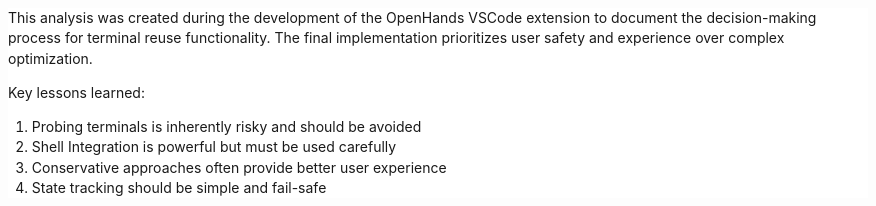 This analysis was created during the development of the OpenHands VSCode extension to document the decision-making process for terminal reuse functionality. The final implementation prioritizes user safety and experience over complex optimization.

Key lessons learned:
1. Probing terminals is inherently risky and should be avoided
2. Shell Integration is powerful but must be used carefully
3. Conservative approaches often provide better user experience
4. State tracking should be simple and fail-safe